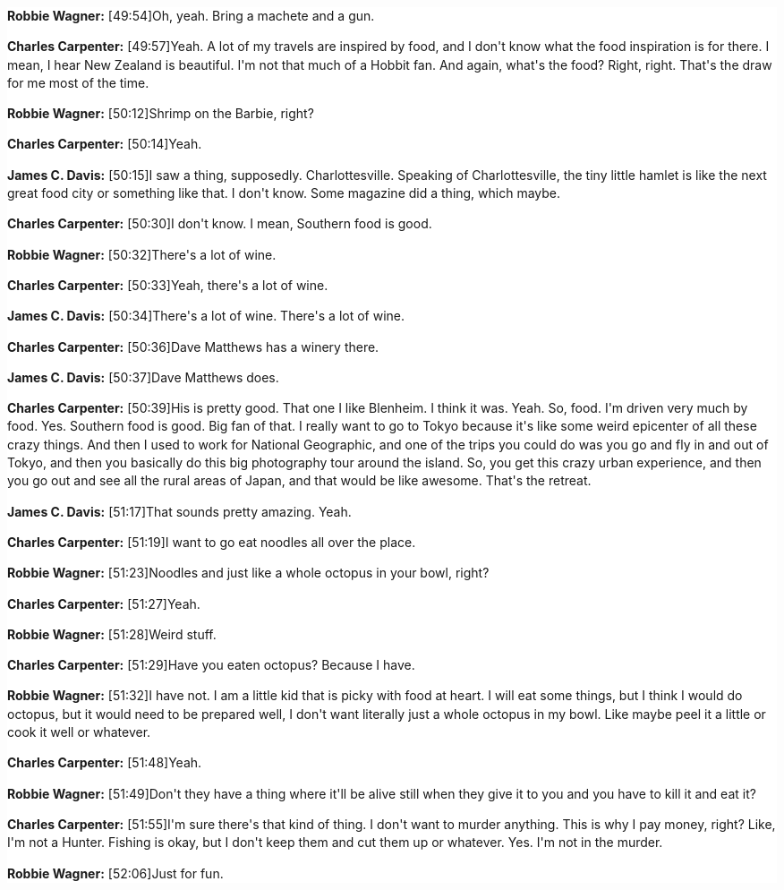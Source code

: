 **Robbie Wagner:** [49:54]Oh, yeah. Bring a machete and a gun.

**Charles Carpenter:** [49:57]Yeah. A lot of my travels are inspired by food, and I don't know what the food inspiration is for there. I mean, I hear New Zealand is beautiful. I'm not that much of a Hobbit fan. And again, what's the food? Right, right. That's the draw for me most of the time.

**Robbie Wagner:** [50:12]Shrimp on the Barbie, right?

**Charles Carpenter:** [50:14]Yeah.

**James C. Davis:** [50:15]I saw a thing, supposedly. Charlottesville. Speaking of Charlottesville, the tiny little hamlet is like the next great food city or something like that. I don't know. Some magazine did a thing, which maybe.

**Charles Carpenter:** [50:30]I don't know. I mean, Southern food is good.

**Robbie Wagner:** [50:32]There's a lot of wine.

**Charles Carpenter:** [50:33]Yeah, there's a lot of wine.

**James C. Davis:** [50:34]There's a lot of wine. There's a lot of wine.

**Charles Carpenter:** [50:36]Dave Matthews has a winery there.

**James C. Davis:** [50:37]Dave Matthews does.

**Charles Carpenter:** [50:39]His is pretty good. That one I like Blenheim. I think it was. Yeah. So, food. I'm driven very much by food. Yes. Southern food is good. Big fan of that. I really want to go to Tokyo because it's like some weird epicenter of all these crazy things. And then I used to work for National Geographic, and one of the trips you could do was you go and fly in and out of Tokyo, and then you basically do this big photography tour around the island. So, you get this crazy urban experience, and then you go out and see all the rural areas of Japan, and that would be like awesome. That's the retreat.

**James C. Davis:** [51:17]That sounds pretty amazing. Yeah.

**Charles Carpenter:** [51:19]I want to go eat noodles all over the place.

**Robbie Wagner:** [51:23]Noodles and just like a whole octopus in your bowl, right?

**Charles Carpenter:** [51:27]Yeah.

**Robbie Wagner:** [51:28]Weird stuff.

**Charles Carpenter:** [51:29]Have you eaten octopus? Because I have.

**Robbie Wagner:** [51:32]I have not. I am a little kid that is picky with food at heart. I will eat some things, but I think I would do octopus, but it would need to be prepared well, I don't want literally just a whole octopus in my bowl. Like maybe peel it a little or cook it well or whatever.

**Charles Carpenter:** [51:48]Yeah.

**Robbie Wagner:** [51:49]Don't they have a thing where it'll be alive still when they give it to you and you have to kill it and eat it?

**Charles Carpenter:** [51:55]I'm sure there's that kind of thing. I don't want to murder anything. This is why I pay money, right? Like, I'm not a Hunter. Fishing is okay, but I don't keep them and cut them up or whatever. Yes. I'm not in the murder.

**Robbie Wagner:** [52:06]Just for fun.
